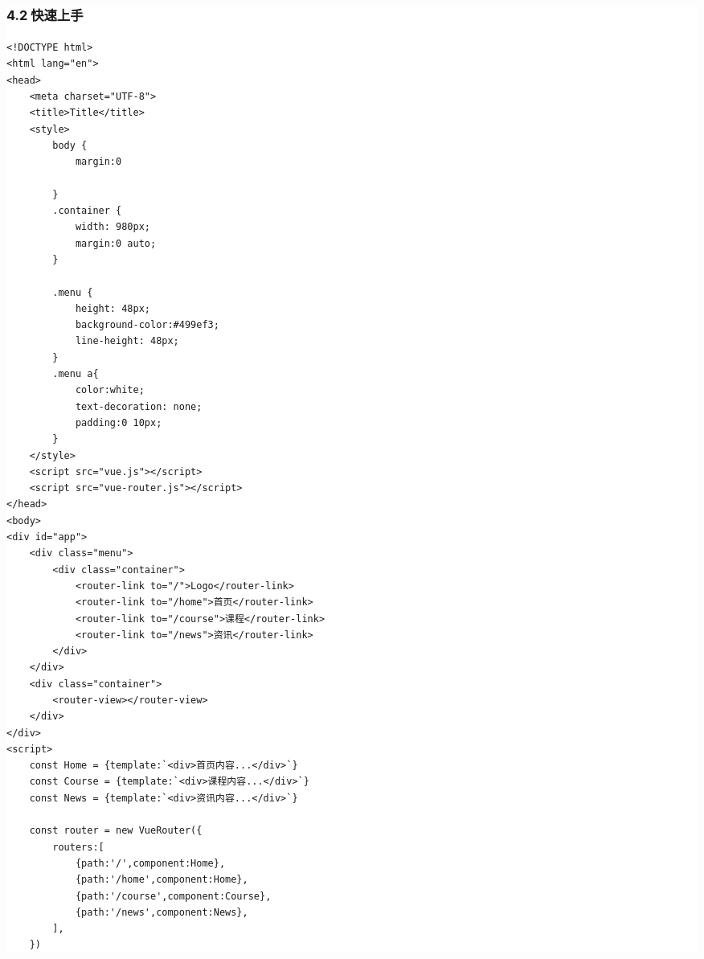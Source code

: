 





### 4.2 快速上手

```vue
<!DOCTYPE html>
<html lang="en">
<head>
    <meta charset="UTF-8">
    <title>Title</title>
    <style>
        body {
            margin:0

        }
        .container {
            width: 980px;
            margin:0 auto;
        }

        .menu {
            height: 48px;
            background-color:#499ef3;
            line-height: 48px;
        }
        .menu a{
            color:white;
            text-decoration: none;
            padding:0 10px;
        }
    </style>
    <script src="vue.js"></script>
    <script src="vue-router.js"></script>
</head>
<body>
<div id="app">
    <div class="menu">
        <div class="container">
            <router-link to="/">Logo</router-link>
            <router-link to="/home">首页</router-link>
            <router-link to="/course">课程</router-link>
            <router-link to="/news">资讯</router-link>
        </div>
    </div>
    <div class="container">
        <router-view></router-view>
    </div>
</div>
<script>
    const Home = {template:`<div>首页内容...</div>`}
    const Course = {template:`<div>课程内容...</div>`}
    const News = {template:`<div>资讯内容...</div>`}

    const router = new VueRouter({
        routers:[
            {path:'/',component:Home},
            {path:'/home',component:Home},
            {path:'/course',component:Course},
            {path:'/news',component:News},
        ],
    })

```